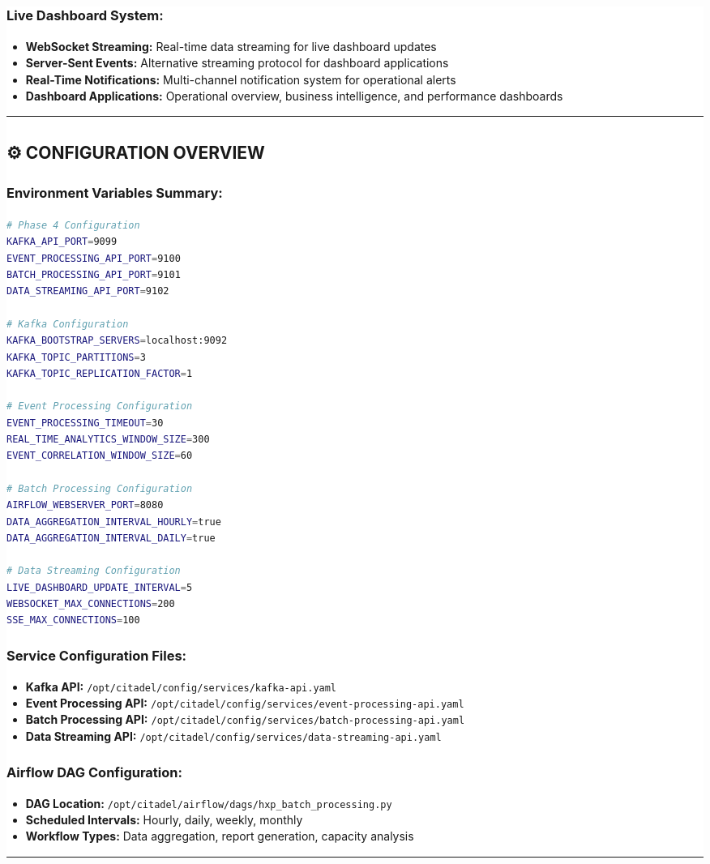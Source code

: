 ### **Live Dashboard System:**
- **WebSocket Streaming:** Real-time data streaming for live dashboard updates
- **Server-Sent Events:** Alternative streaming protocol for dashboard applications
- **Real-Time Notifications:** Multi-channel notification system for operational alerts
- **Dashboard Applications:** Operational overview, business intelligence, and performance dashboards

---

## ⚙️ **CONFIGURATION OVERVIEW**

### **Environment Variables Summary:**
```bash
# Phase 4 Configuration
KAFKA_API_PORT=9099
EVENT_PROCESSING_API_PORT=9100
BATCH_PROCESSING_API_PORT=9101
DATA_STREAMING_API_PORT=9102

# Kafka Configuration
KAFKA_BOOTSTRAP_SERVERS=localhost:9092
KAFKA_TOPIC_PARTITIONS=3
KAFKA_TOPIC_REPLICATION_FACTOR=1

# Event Processing Configuration
EVENT_PROCESSING_TIMEOUT=30
REAL_TIME_ANALYTICS_WINDOW_SIZE=300
EVENT_CORRELATION_WINDOW_SIZE=60

# Batch Processing Configuration
AIRFLOW_WEBSERVER_PORT=8080
DATA_AGGREGATION_INTERVAL_HOURLY=true
DATA_AGGREGATION_INTERVAL_DAILY=true

# Data Streaming Configuration
LIVE_DASHBOARD_UPDATE_INTERVAL=5
WEBSOCKET_MAX_CONNECTIONS=200
SSE_MAX_CONNECTIONS=100
```

### **Service Configuration Files:**
- **Kafka API:** `/opt/citadel/config/services/kafka-api.yaml`
- **Event Processing API:** `/opt/citadel/config/services/event-processing-api.yaml`
- **Batch Processing API:** `/opt/citadel/config/services/batch-processing-api.yaml`
- **Data Streaming API:** `/opt/citadel/config/services/data-streaming-api.yaml`

### **Airflow DAG Configuration:**
- **DAG Location:** `/opt/citadel/airflow/dags/hxp_batch_processing.py`
- **Scheduled Intervals:** Hourly, daily, weekly, monthly
- **Workflow Types:** Data aggregation, report generation, capacity analysis

---